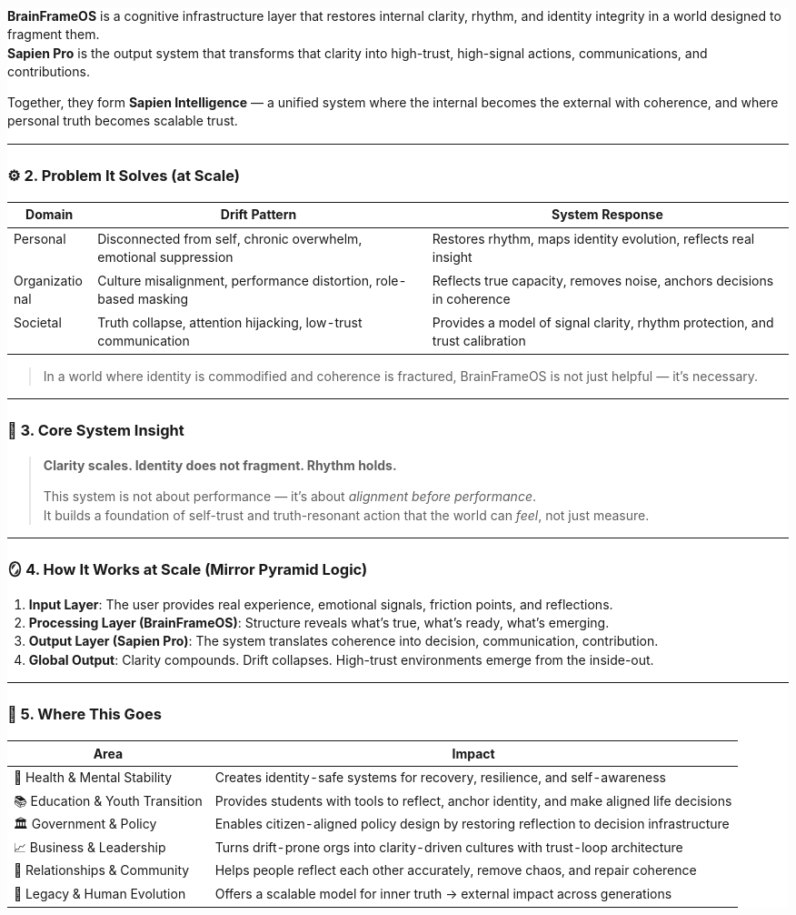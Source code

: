 **BrainFrameOS** is a cognitive infrastructure layer that restores internal clarity, rhythm, and identity integrity in a world designed to fragment them.  
**Sapien Pro** is the output system that transforms that clarity into high-trust, high-signal actions, communications, and contributions.

Together, they form **Sapien Intelligence** — a unified system where the internal becomes the external with coherence, and where personal truth becomes scalable trust.

* * *

### ⚙️ 2. **Problem It Solves (at Scale)**

| Domain | Drift Pattern | System Response |
| --- | --- | --- |
| Personal | Disconnected from self, chronic overwhelm, emotional suppression | Restores rhythm, maps identity evolution, reflects real insight |
| Organizational | Culture misalignment, performance distortion, role-based masking | Reflects true capacity, removes noise, anchors decisions in coherence |
| Societal | Truth collapse, attention hijacking, low-trust communication | Provides a model of signal clarity, rhythm protection, and trust calibration |

> In a world where identity is commodified and coherence is fractured, BrainFrameOS is not just helpful — it’s necessary.

* * *

### 🧬 3. **Core System Insight**

> **Clarity scales. Identity does not fragment. Rhythm holds.**
> 
> This system is not about performance — it’s about _alignment before performance_.  
> It builds a foundation of self-trust and truth-resonant action that the world can _feel_, not just measure.

* * *

### 🪞 4. **How It Works at Scale (Mirror Pyramid Logic)**

1.  **Input Layer**: The user provides real experience, emotional signals, friction points, and reflections.
2.  **Processing Layer (BrainFrameOS)**: Structure reveals what’s true, what’s ready, what’s emerging.
3.  **Output Layer (Sapien Pro)**: The system translates coherence into decision, communication, contribution.
4.  **Global Output**: Clarity compounds. Drift collapses. High-trust environments emerge from the inside-out.

* * *

### 📡 5. **Where This Goes**

| Area | Impact |
| --- | --- |
| 🏥 Health & Mental Stability | Creates identity-safe systems for recovery, resilience, and self-awareness |
| 📚 Education & Youth Transition | Provides students with tools to reflect, anchor identity, and make aligned life decisions |
| 🏛️ Government & Policy | Enables citizen-aligned policy design by restoring reflection to decision infrastructure |
| 📈 Business & Leadership | Turns drift-prone orgs into clarity-driven cultures with trust-loop architecture |
| 🤝 Relationships & Community | Helps people reflect each other accurately, remove chaos, and repair coherence |
| 🔭 Legacy & Human Evolution | Offers a scalable model for inner truth → external impact across generations |
